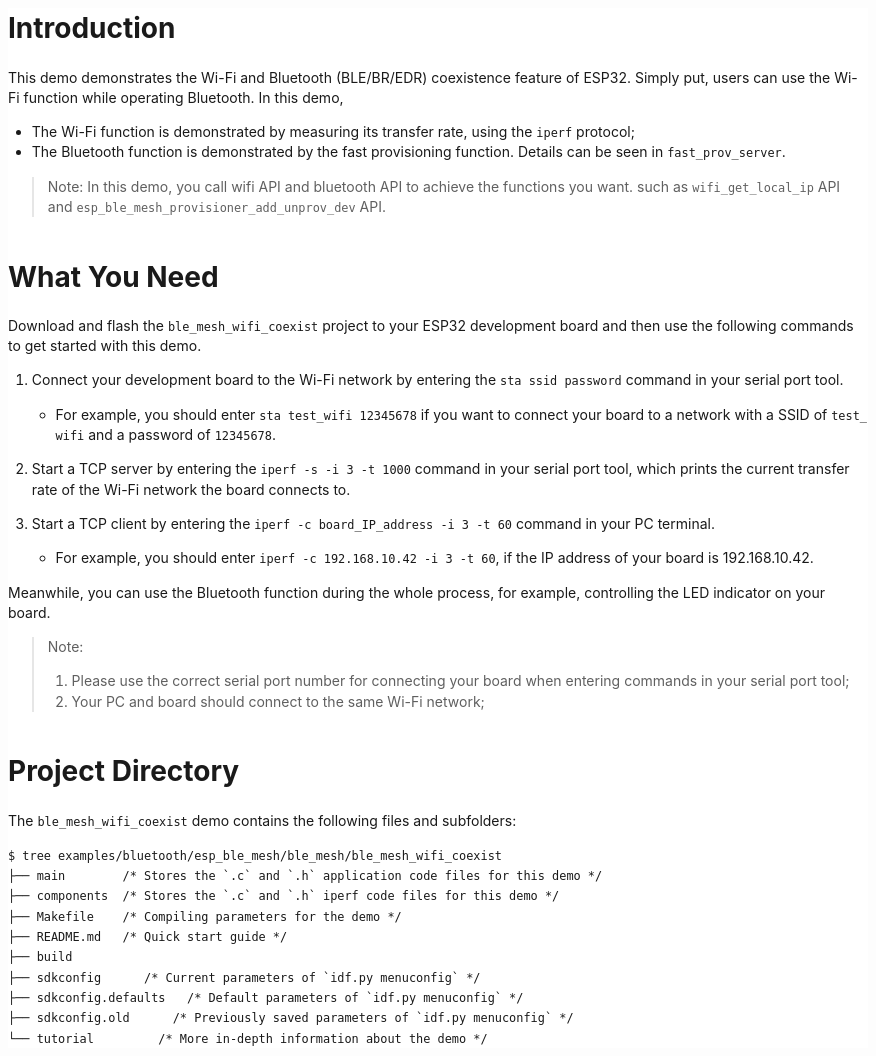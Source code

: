# Introduction

This demo demonstrates the Wi-Fi and Bluetooth (BLE/BR/EDR) coexistence feature of ESP32. Simply put, users can use the Wi-Fi function while operating Bluetooth. In this demo, 

* The Wi-Fi function is demonstrated by measuring its transfer rate, using the `iperf` protocol;
* The Bluetooth function is demonstrated by the fast provisioning function. Details can be seen in `fast_prov_server`.


> Note: In this demo, you call wifi API and bluetooth API to achieve the functions you want. such as `wifi_get_local_ip` API and `esp_ble_mesh_provisioner_add_unprov_dev` API.

# What You Need

Download and flash the `ble_mesh_wifi_coexist` project to your ESP32 development board and then use the following commands to get started with this demo.

1. Connect your development board to the Wi-Fi network by entering the `sta ssid password` command in your serial port tool.
	- For example, you should enter `sta test_wifi 12345678` if you want to connect your board to a network with a SSID of `test_wifi` and a password of `12345678`.

2. Start a TCP server by entering the `iperf -s -i 3 -t 1000` command in your serial port tool, which prints the current transfer rate of the Wi-Fi network the board connects to. 

3. Start a TCP client by entering the `iperf -c board_IP_address -i 3 -t 60` command in your PC terminal. 
	- For example, you should enter `iperf -c 192.168.10.42 -i 3 -t 60`, if the IP address of your board is 192.168.10.42.


Meanwhile, you can use the Bluetooth function during the whole process, for example, controlling the LED indicator on your board.

> Note:
> 
> 1. Please use the correct serial port number for connecting your board when entering commands in your serial port tool; 
> 2. Your PC and board should connect to the same Wi-Fi network;


# Project Directory

The `ble_mesh_wifi_coexist` demo contains the following files and subfolders:

```
$ tree examples/bluetooth/esp_ble_mesh/ble_mesh/ble_mesh_wifi_coexist
├── main        /* Stores the `.c` and `.h` application code files for this demo */
├── components  /* Stores the `.c` and `.h` iperf code files for this demo */
├── Makefile    /* Compiling parameters for the demo */
├── README.md   /* Quick start guide */
├── build
├── sdkconfig      /* Current parameters of `idf.py menuconfig` */
├── sdkconfig.defaults   /* Default parameters of `idf.py menuconfig` */
├── sdkconfig.old      /* Previously saved parameters of `idf.py menuconfig` */
└── tutorial         /* More in-depth information about the demo */
```
